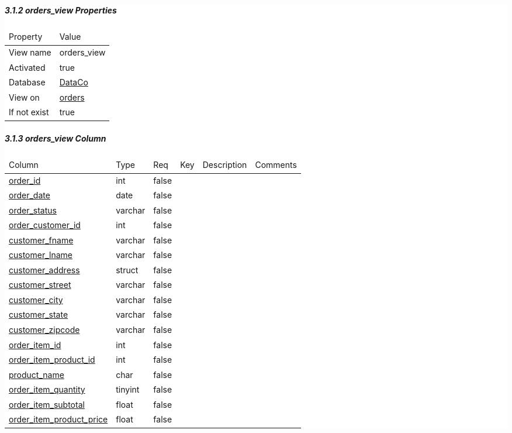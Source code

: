 ##### 3.1.2 **orders\_view** Properties

<table class="collection-properties-table"><thead><tr><td>Property</td><td>Value</td></tr></thead><tbody><tr><td>View name</td><td>orders_view</td></tr><tr><td>Activated</td><td>true</td></tr><tr><td>Database</td><td><a href=#06ca6860-ae7f-11eb-b8d3-533823b921f5><span class="name-container">DataCo</span></a></td></tr><tr><td>View on</td><td><a href=#2111a7a0-b484-11eb-a042-db7f7008a2f8>orders</a></td></tr><tr><td>If not exist</td><td>true</td></tr></tbody></table>

##### 3.1.3 **orders\_view** Column

<table><thead><tr><td>Column</td><td>Type</td><td>Req</td><td>Key</td><td>Description</td><td>Comments</td></tr></thead><tbody><tr><td><a href=#02a4bc60-b486-11eb-a042-db7f7008a2f8 class="margin-0">order_id</a></td><td class="no-break-word">int</td><td>false</td><td></td><td><div class="docs-markdown"></div></td><td><div class="docs-markdown"></div></td></tr><tr><td><a href=#02a558a0-b486-11eb-a042-db7f7008a2f8 class="margin-0">order_date</a></td><td class="no-break-word">date</td><td>false</td><td></td><td><div class="docs-markdown"></div></td><td><div class="docs-markdown"></div></td></tr><tr><td><a href=#02a5cdd0-b486-11eb-a042-db7f7008a2f8 class="margin-0">order_status</a></td><td class="no-break-word">varchar</td><td>false</td><td></td><td><div class="docs-markdown"></div></td><td><div class="docs-markdown"></div></td></tr><tr><td><a href=#02a5a6c0-b486-11eb-a042-db7f7008a2f8 class="margin-0">order_customer_id</a></td><td class="no-break-word">int</td><td>false</td><td></td><td><div class="docs-markdown"></div></td><td><div class="docs-markdown"></div></td></tr><tr><td><a href=#02a72d60-b486-11eb-a042-db7f7008a2f8 class="margin-0">customer_fname</a></td><td class="no-break-word">varchar</td><td>false</td><td></td><td><div class="docs-markdown"></div></td><td><div class="docs-markdown"></div></td></tr><tr><td><a href=#02a77b80-b486-11eb-a042-db7f7008a2f8 class="margin-0">customer_lname</a></td><td class="no-break-word">varchar</td><td>false</td><td></td><td><div class="docs-markdown"></div></td><td><div class="docs-markdown"></div></td></tr><tr><td><a href=#02a817c0-b486-11eb-a042-db7f7008a2f8 class="margin-0">customer_address</a></td><td class="no-break-word">struct</td><td>false</td><td></td><td><div class="docs-markdown"></div></td><td><div class="docs-markdown"></div></td></tr><tr><td><a href=#d15f5260-b484-11eb-a042-db7f7008a2f8 class="margin-5">customer_street</a></td><td class="no-break-word">varchar</td><td>false</td><td></td><td><div class="docs-markdown"></div></td><td><div class="docs-markdown"></div></td></tr><tr><td><a href=#d66d4460-b484-11eb-a042-db7f7008a2f8 class="margin-5">customer_city</a></td><td class="no-break-word">varchar</td><td>false</td><td></td><td><div class="docs-markdown"></div></td><td><div class="docs-markdown"></div></td></tr><tr><td><a href=#e98e6c40-b484-11eb-a042-db7f7008a2f8 class="margin-5">customer_state</a></td><td class="no-break-word">varchar</td><td>false</td><td></td><td><div class="docs-markdown"></div></td><td><div class="docs-markdown"></div></td></tr><tr><td><a href=#f5815a30-b484-11eb-a042-db7f7008a2f8 class="margin-5">customer_zipcode</a></td><td class="no-break-word">varchar</td><td>false</td><td></td><td><div class="docs-markdown"></div></td><td><div class="docs-markdown"></div></td></tr><tr><td><a href=#02a61bf0-b486-11eb-a042-db7f7008a2f8 class="margin-0">order_item_id</a></td><td class="no-break-word">int</td><td>false</td><td></td><td><div class="docs-markdown"></div></td><td><div class="docs-markdown"></div></td></tr><tr><td><a href=#02a64300-b486-11eb-a042-db7f7008a2f8 class="margin-0">order_item_product_id</a></td><td class="no-break-word">int</td><td>false</td><td></td><td><div class="docs-markdown"></div></td><td><div class="docs-markdown"></div></td></tr><tr><td><a href=#02a7f0b0-b486-11eb-a042-db7f7008a2f8 class="margin-0">product_name</a></td><td class="no-break-word">char</td><td>false</td><td></td><td><div class="docs-markdown"></div></td><td><div class="docs-markdown"></div></td></tr><tr><td><a href=#02a69120-b486-11eb-a042-db7f7008a2f8 class="margin-0">order_item_quantity</a></td><td class="no-break-word">tinyint</td><td>false</td><td></td><td><div class="docs-markdown"></div></td><td><div class="docs-markdown"></div></td></tr><tr><td><a href=#02a6b830-b486-11eb-a042-db7f7008a2f8 class="margin-0">order_item_subtotal</a></td><td class="no-break-word">float</td><td>false</td><td></td><td><div class="docs-markdown"></div></td><td><div class="docs-markdown"></div></td></tr><tr><td><a href=#02a70650-b486-11eb-a042-db7f7008a2f8 class="margin-0">order_item_product_price</a></td><td class="no-break-word">float</td><td>false</td><td></td><td><div class="docs-markdown"></div></td><td><div class="docs-markdown"></div></td></tr></tbody></table>
